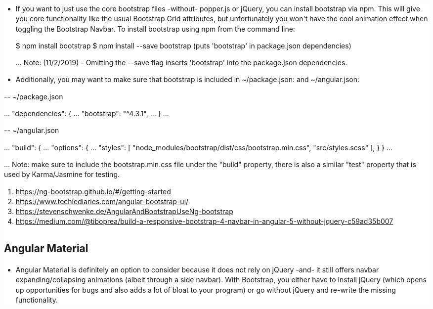 - If you want to just use the core bootstrap files -without- popper.js or jQuery, you can install bootstrap via npm. This will give you core functionality like the usual <container><row><col-md-6> Bootstrap Grid attributes, but unfortunately you won't have the cool animation effect when toggling the Bootstrap Navbar. To install bootstrap using npm from the command line:

  $ npm install bootstrap
  $ npm install --save bootstrap (puts 'bootstrap' in package.json dependencies)

  ... Note: (11/2/2019) - Omitting the --save flag inserts 'bootstrap' into the package.json dependencies.

- Additionally, you may want to make sure that bootstrap is included in ~/package.json: and ~/angular.json:

-- ~/package.json

  ...
    "dependencies": {
      ...
       "bootstrap": "^4.3.1",
      ...
    }
  ...

-- ~/angular.json

  ...
    "build": {
      ...
      "options": {
        ...
        "styles": [
          "node_modules/bootstrap/dist/css/bootstrap.min.css",
          "src/styles.scss"
        ],
      }
    }
  ...

  ... Note: make sure to include the bootstrap.min.css file under the "build" property, there is also a similar "test" property that is used by Karma/Jasmine for testing.

  1. https://ng-bootstrap.github.io/#/getting-started
  2. https://www.techiediaries.com/angular-bootstrap-ui/
  3. https://stevenschwenke.de/AngularAndBootstrapUseNg-bootstrap
  4. https://medium.com/@tiboprea/build-a-responsive-bootstrap-4-navbar-in-angular-5-without-jquery-c59ad35b007

## Angular Material

- Angular Material is definitely an option to consider because it does not rely on jQuery -and- it still offers navbar expanding/collapsing animations (albeit through a side navbar). With Bootstrap, you either have to install jQuery (which opens up opportunities for bugs and also adds a lot of bloat to your program) or go without jQuery and re-write the missing functionality.
